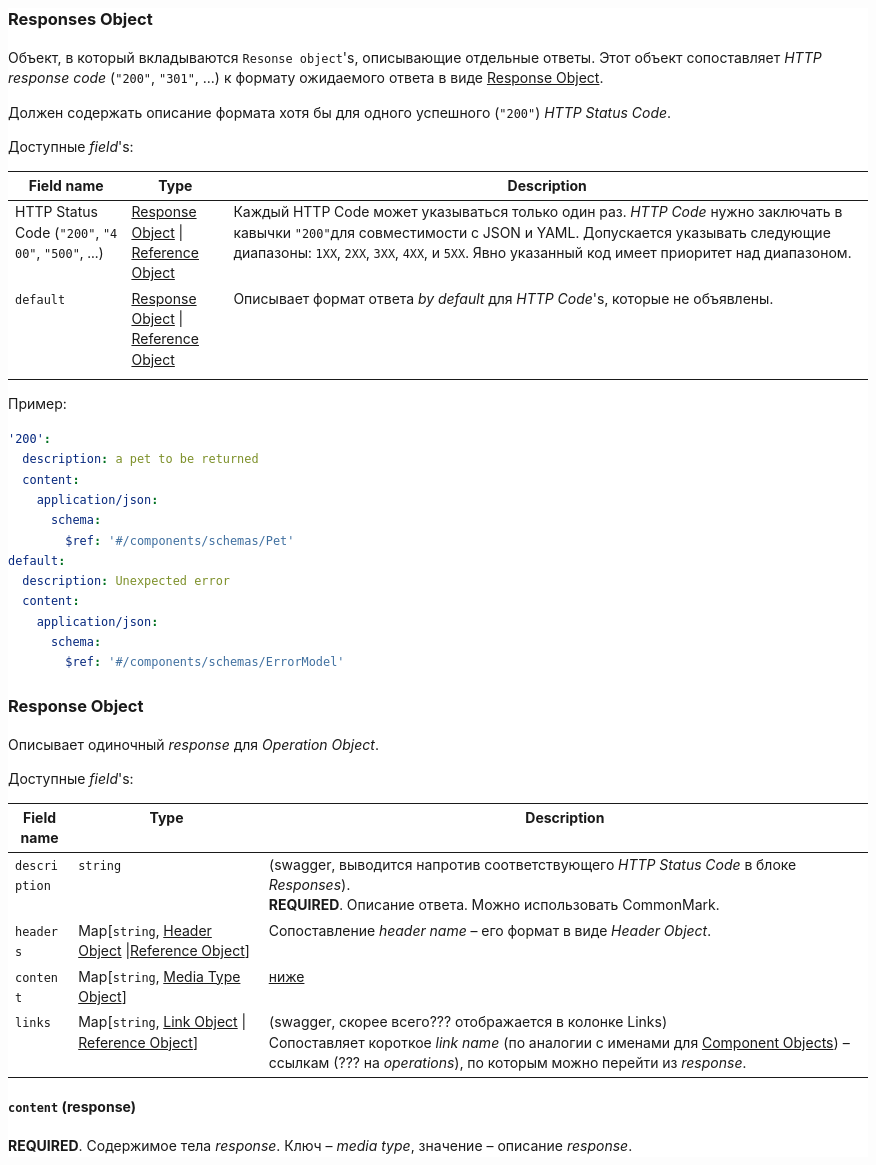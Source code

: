 

### Responses Object

Объект, в который вкладываются `Resonse object`'s, описывающие отдельные ответы. Этот объект сопоставляет *HTTP response code* (`"200"`, `"301"`, ...) к формату ожидаемого ответа в виде [Response Object](#response-object).

Должен содержать описание формата хотя бы для одного успешного (`"200"`) *HTTP Status Code*.

Доступные *field*'s:

| Field name                                        | Type                                                         | Description                                                  |
| ------------------------------------------------- | ------------------------------------------------------------ | ------------------------------------------------------------ |
| HTTP Status Code (`"200"`, `"400"`, `"500"`, ...) | [Response Object](#response-object) \| [Reference Object](#reference-object) | Каждый HTTP Code может указываться только один раз. *HTTP Code* нужно заключать в кавычки `"200"`для совместимости с JSON и YAML. Допускается указывать следующие диапазоны: `1XX`, `2XX`, `3XX`, `4XX`, и `5XX`. Явно указанный код имеет приоритет над диапазоном. |
| `default`                                         | [Response Object](#response-object) \| [Reference Object](#reference-object) | Описывает формат ответа *by default* для *HTTP Code*'s, которые не объявлены. |
|                                                   |                                                              |                                                              |

Пример:

```yaml
'200':
  description: a pet to be returned
  content: 
    application/json:
      schema:
        $ref: '#/components/schemas/Pet'
default:
  description: Unexpected error
  content:
    application/json:
      schema:
        $ref: '#/components/schemas/ErrorModel'
```

### Response Object

Описывает одиночный *response* для *Operation Object*.

Доступные *field*'s:

| Field name    | Type                                                         | Description                                                  |
| ------------- | ------------------------------------------------------------ | ------------------------------------------------------------ |
| `description` | `string`                                                     | (swagger, выводится напротив соответствующего *HTTP Status Code* в блоке *Responses*). <br/>**REQUIRED**. Описание ответа. Можно использовать CommonMark. |
| `headers`     | Map[`string`, [Header Object](#header-object) \|[Reference Object](#reference-object)] | Сопоставление *header name* – его формат в виде *Header Object*. |
| `content`     | Map[`string`, [Media Type Object](#media-type-object)]       | [ниже](#content-response)                                    |
| `links`       | Map[`string`, [Link Object](#link-object) \| [Reference Object](#reference-object)] | (swagger, скорее всего??? отображается в колонке Links)<br/>Сопоставляет короткое *link name* (по аналогии с именами для [Component Objects](#components-object)) –  ссылкам (??? на *operations*), по которым можно перейти из *response*. |

#### `content` (response)

**REQUIRED**. Содержимое тела *response*. Ключ – *media type*, значение – описание *response*. 
